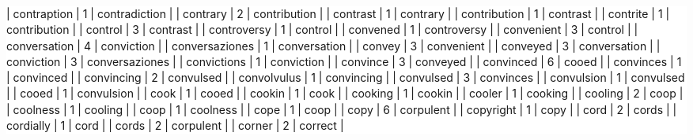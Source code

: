 | contraption | 1 | contradiction |
| contrary | 2 | contribution |
| contrast | 1 | contrary |
| contribution | 1 | contrast |
| contrite | 1 | contribution |
| control | 3 | contrast |
| controversy | 1 | control |
| convened | 1 | controversy |
| convenient | 3 | control |
| conversation | 4 | conviction |
| conversaziones | 1 | conversation |
| convey | 3 | convenient |
| conveyed | 3 | conversation |
| conviction | 3 | conversaziones |
| convictions | 1 | conviction |
| convince | 3 | conveyed |
| convinced | 6 | cooed |
| convinces | 1 | convinced |
| convincing | 2 | convulsed |
| convolvulus | 1 | convincing |
| convulsed | 3 | convinces |
| convulsion | 1 | convulsed |
| cooed | 1 | convulsion |
| cook | 1 | cooed |
| cookin | 1 | cook |
| cooking | 1 | cookin |
| cooler | 1 | cooking |
| cooling | 2 | coop |
| coolness | 1 | cooling |
| coop | 1 | coolness |
| cope | 1 | coop |
| copy | 6 | corpulent |
| copyright | 1 | copy |
| cord | 2 | cords |
| cordially | 1 | cord |
| cords | 2 | corpulent |
| corner | 2 | correct |